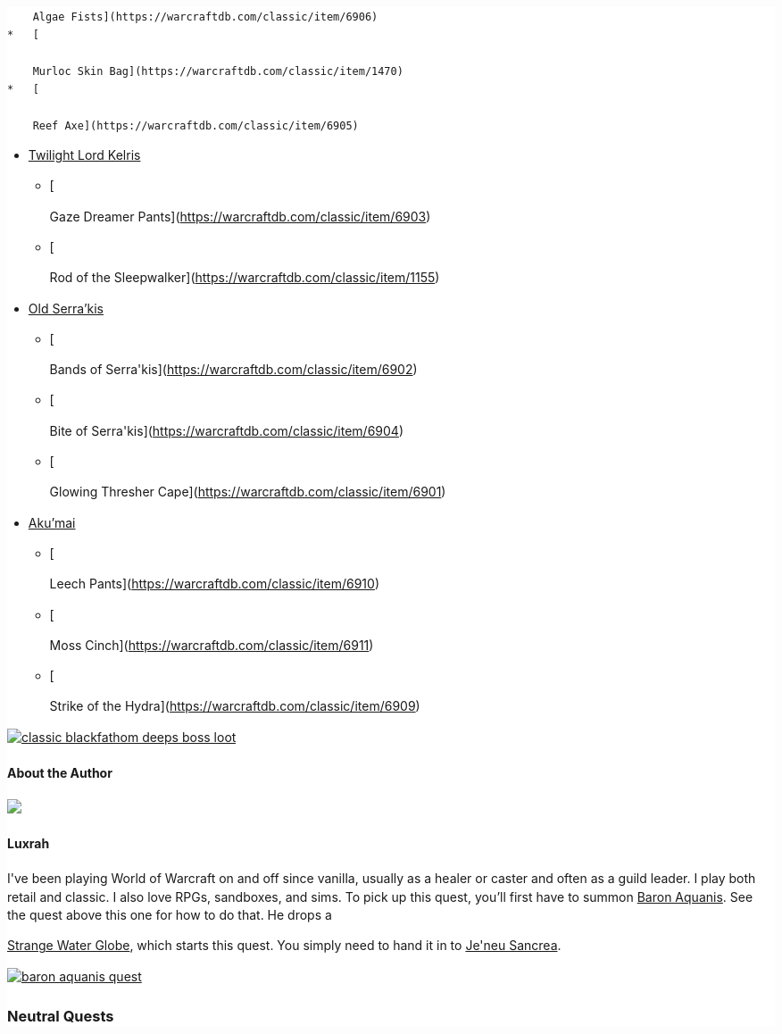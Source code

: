         Algae Fists](https://warcraftdb.com/classic/item/6906)
    *   [
        
        Murloc Skin Bag](https://warcraftdb.com/classic/item/1470)
    *   [
        
        Reef Axe](https://warcraftdb.com/classic/item/6905)
*   [Twilight Lord Kelris](https://warcraftdb.com/classic/blackfathom-deeps/twilight-lord-kelris)
    *   [
        
        Gaze Dreamer Pants](https://warcraftdb.com/classic/item/6903)
    *   [
        
        Rod of the Sleepwalker](https://warcraftdb.com/classic/item/1155)
*   [Old Serra’kis](https://warcraftdb.com/classic/blackfathom-deeps/old-serrakis)
    *   [
        
        Bands of Serra'kis](https://warcraftdb.com/classic/item/6902)
    *   [
        
        Bite of Serra'kis](https://warcraftdb.com/classic/item/6904)
    *   [
        
        Glowing Thresher Cape](https://warcraftdb.com/classic/item/6901)
*   [Aku’mai](https://warcraftdb.com/classic/blackfathom-deeps/akumai)
    *   [
        
        Leech Pants](https://warcraftdb.com/classic/item/6910)
    *   [
        
        Moss Cinch](https://warcraftdb.com/classic/item/6911)
    *   [
        
        Strike of the Hydra](https://warcraftdb.com/classic/item/6909)

[![classic blackfathom deeps boss loot](https://www.warcrafttavern.com/wp-content/uploads/2023/05/Classic-Blackfathom-Deeps-Boss-Loot-1024x576.png)](https://www.warcrafttavern.com/wp-content/uploads/2023/05/Classic-Blackfathom-Deeps-Boss-Loot.png)

#### About the Author

![](https://www.warcrafttavern.com/wp-content/uploads/tml-avatars/Lucy-1.jpg)

#### Luxrah

I've been playing World of Warcraft on and off since vanilla, usually as a healer or caster and often as a guild leader. I play both retail and classic. I also love RPGs, sandboxes, and sims.
To pick up this quest, you’ll first have to summon [Baron Aquanis](https://warcraftdb.com/classic/blackfathom-deeps/baron-aquanis). See the quest above this one for how to do that. He drops a[](https://warcraftdb.com/classic/item/16782)

[Strange Water Globe](https://warcraftdb.com/classic/item/16782), which starts this quest. You simply need to hand it in to [Je'neu Sancrea](https://wowclassicdb.com/npc/12736).

[![baron aquanis quest](https://www.warcrafttavern.com/wp-content/uploads/2024/11/Baron-Aquanis-Quest-1024x576.png)](https://www.warcrafttavern.com/wp-content/uploads/2024/11/Baron-Aquanis-Quest.png)

### Neutral Quests
